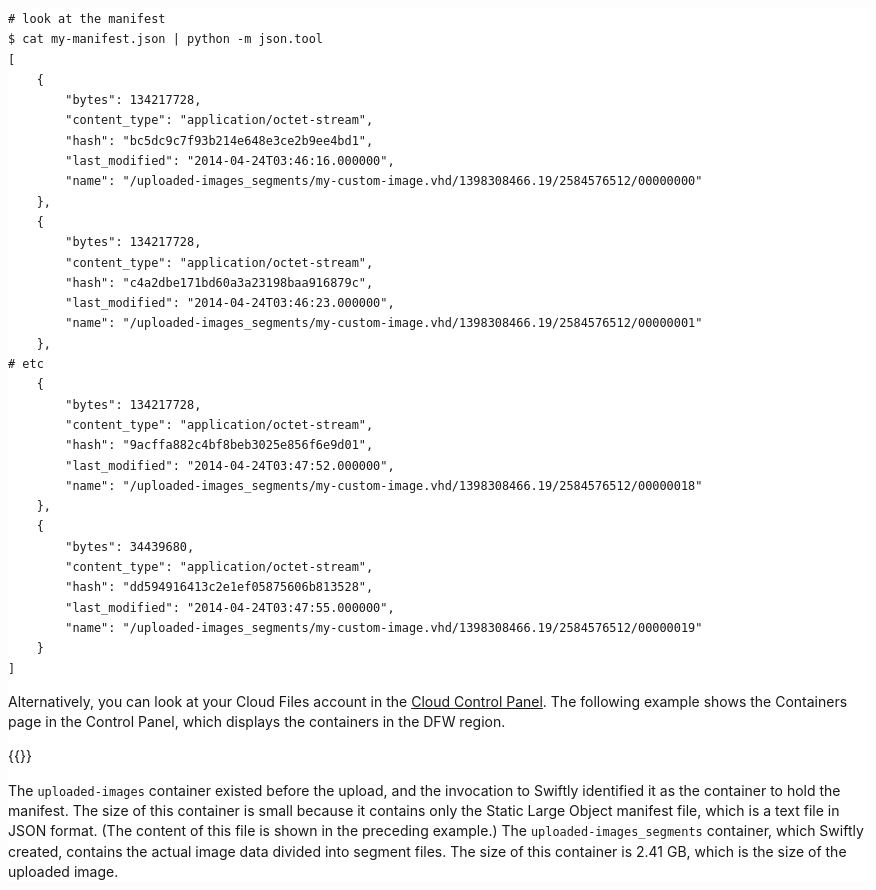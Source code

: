     # look at the manifest
    $ cat my-manifest.json | python -m json.tool
    [
        {
            "bytes": 134217728,
            "content_type": "application/octet-stream",
            "hash": "bc5dc9c7f93b214e648e3ce2b9ee4bd1",
            "last_modified": "2014-04-24T03:46:16.000000",
            "name": "/uploaded-images_segments/my-custom-image.vhd/1398308466.19/2584576512/00000000"
        },
        {
            "bytes": 134217728,
            "content_type": "application/octet-stream",
            "hash": "c4a2dbe171bd60a3a23198baa916879c",
            "last_modified": "2014-04-24T03:46:23.000000",
            "name": "/uploaded-images_segments/my-custom-image.vhd/1398308466.19/2584576512/00000001"
        },
    # etc
        {
            "bytes": 134217728,
            "content_type": "application/octet-stream",
            "hash": "9acffa882c4bf8beb3025e856f6e9d01",
            "last_modified": "2014-04-24T03:47:52.000000",
            "name": "/uploaded-images_segments/my-custom-image.vhd/1398308466.19/2584576512/00000018"
        },
        {
            "bytes": 34439680,
            "content_type": "application/octet-stream",
            "hash": "dd594916413c2e1ef05875606b813528",
            "last_modified": "2014-04-24T03:47:55.000000",
            "name": "/uploaded-images_segments/my-custom-image.vhd/1398308466.19/2584576512/00000019"
        }
    ]

Alternatively, you can look at your Cloud Files account in the [Cloud Control Panel](https://login.rackspace.com/).
The following example shows the Containers page in the
Control Panel, which displays the containers in the DFW region.

{{<image src="swiftly-containers-list.png" alt="" title="">}}

The `uploaded-images` container existed before the upload, and
the invocation to Swiftly identified it as the container to hold the
manifest. The size of this container is small because it contains only
the Static Large Object manifest file, which is a text file in JSON
format. (The content of this file is shown in the preceding example.)
The `uploaded-images_segments` container, which Swiftly created,
contains the actual image data divided into segment files. The size of
this container is 2.41 GB, which is the size of the uploaded image.
